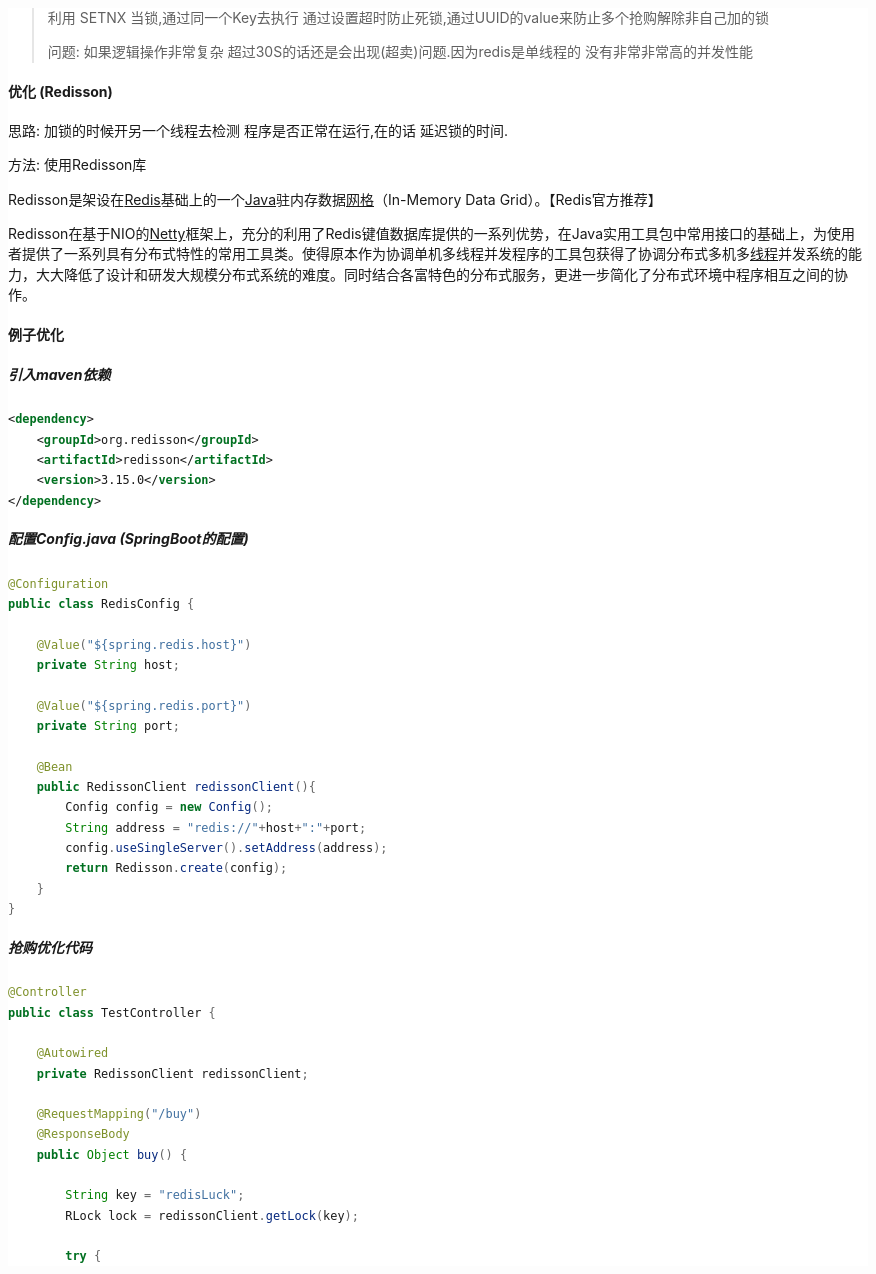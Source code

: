 > 利用 SETNX 当锁,通过同一个Key去执行 通过设置超时防止死锁,通过UUID的value来防止多个抢购解除非自己加的锁
>
> 问题: 如果逻辑操作非常复杂 超过30S的话还是会出现(超卖)问题.因为redis是单线程的 没有非常非常高的并发性能

#### 优化 (Redisson)

思路: 加锁的时候开另一个线程去检测 程序是否正常在运行,在的话 延迟锁的时间.

方法: 使用Redisson库

Redisson是架设在[Redis](https://baike.baidu.com/item/Redis/6549233)基础上的一个[Java](https://baike.baidu.com/item/Java/85979)驻内存数据[网格](https://baike.baidu.com/item/网格/265734)（In-Memory Data Grid）。【Redis官方推荐】

Redisson在基于NIO的[Netty](https://baike.baidu.com/item/Netty/10061624)框架上，充分的利用了Redis键值数据库提供的一系列优势，在Java实用工具包中常用接口的基础上，为使用者提供了一系列具有分布式特性的常用工具类。使得原本作为协调单机多线程并发程序的工具包获得了协调分布式多机多[线程](https://baike.baidu.com/item/线程/103101)并发系统的能力，大大降低了设计和研发大规模分布式系统的难度。同时结合各富特色的分布式服务，更进一步简化了分布式环境中程序相互之间的协作。

#### 例子优化

##### 引入maven依赖

```xml
<dependency>
    <groupId>org.redisson</groupId>
    <artifactId>redisson</artifactId>
    <version>3.15.0</version>
</dependency>
```

##### 配置Config.java (SpringBoot的配置)

```java
@Configuration
public class RedisConfig {

    @Value("${spring.redis.host}")
    private String host;

    @Value("${spring.redis.port}")
    private String port;
    
    @Bean
    public RedissonClient redissonClient(){
        Config config = new Config();
        String address = "redis://"+host+":"+port;
        config.useSingleServer().setAddress(address);
        return Redisson.create(config);
    }
}
```

##### 抢购优化代码

```java
@Controller
public class TestController {

    @Autowired
    private RedissonClient redissonClient;

    @RequestMapping("/buy")
    @ResponseBody
    public Object buy() {

        String key = "redisLuck";
	    RLock lock = redissonClient.getLock(key);

        try {
```